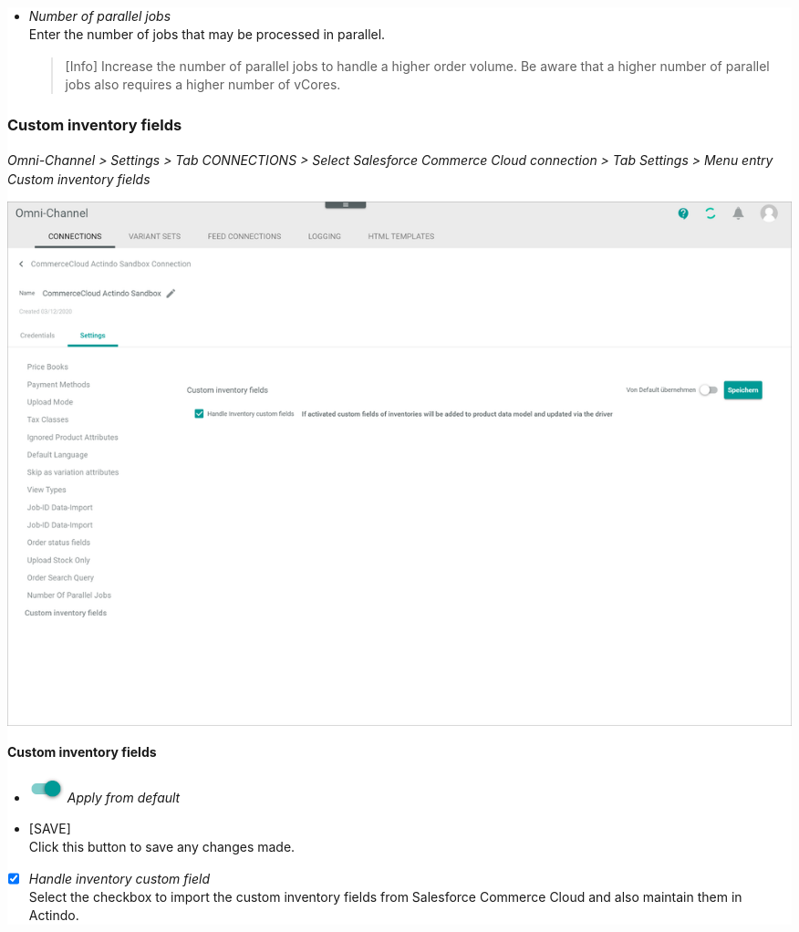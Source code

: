 - *Number of parallel jobs*    
    Enter the number of jobs that may be processed in parallel.

    > [Info] Increase the number of parallel jobs to handle a higher order volume. Be aware that a higher number of parallel jobs also requires a higher number of vCores.


### Custom inventory fields

*Omni-Channel > Settings > Tab CONNECTIONS > Select Salesforce Commerce Cloud connection > Tab Settings > Menu entry Custom inventory fields*

![Custom inventory fields](../../Assets/Screenshots/Channels/Settings/Connections/CommerceCloud/EditConnectionSettings_CustomInventoryFields.png "[Custom inventory fields]")

**Custom inventory fields**

- ![Toggle](../../Assets/Icons/Toggle.png "[Toggle]") *Apply from default*  

- [SAVE]  
    Click this button to save any changes made.

- [x] *Handle inventory custom field*   
    Select the checkbox to import the custom inventory fields from Salesforce Commerce Cloud and also maintain them in Actindo.

[comment]: <> (Aktuell werden die Actindo Tax Class IDs nicht im Taxes Modul angezeigt. Sobald möglich ergänzen, wo diese zu finden sind.)
[comment]: <> (Stimmt das so? Ändern, sobald image upload unterstützt!)